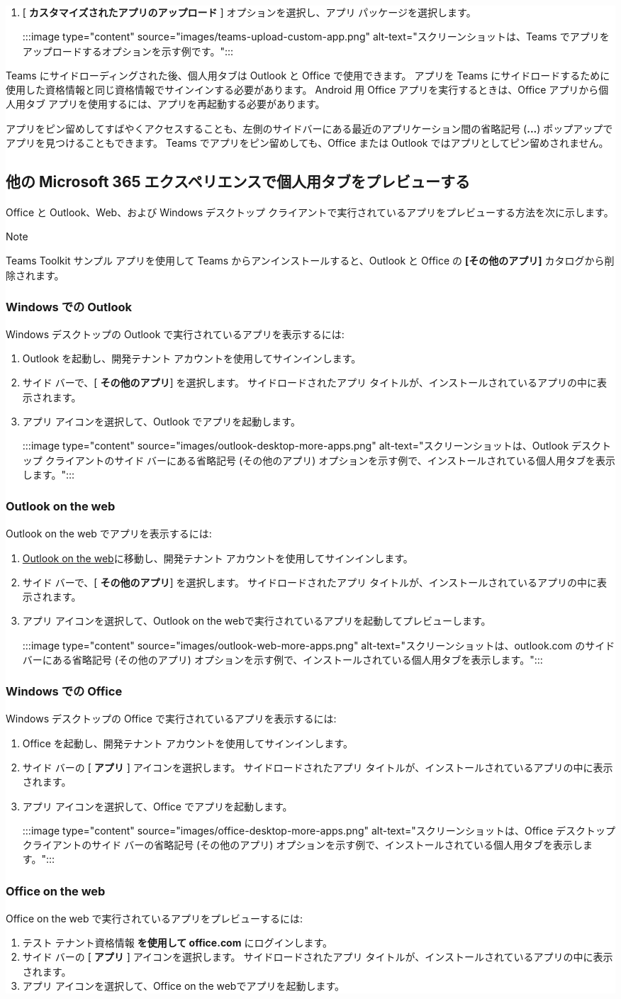 1. [ **カスタマイズされたアプリのアップロード** ] オプションを選択し、アプリ パッケージを選択します。

    :::image type="content" source="images/teams-upload-custom-app.png" alt-text="スクリーンショットは、Teams でアプリをアップロードするオプションを示す例です。":::

Teams にサイドローディングされた後、個人用タブは Outlook と Office で使用できます。 アプリを Teams にサイドロードするために使用した資格情報と同じ資格情報でサインインする必要があります。 Android 用 Office アプリを実行するときは、Office アプリから個人用タブ アプリを使用するには、アプリを再起動する必要があります。

アプリをピン留めしてすばやくアクセスすることも、左側のサイドバーにある最近のアプリケーション間の省略記号 (**...**) ポップアップでアプリを見つけることもできます。 Teams でアプリをピン留めしても、Office または Outlook ではアプリとしてピン留めされません。

## <a name="preview-your-personal-tab-in-other-microsoft-365-experiences"></a>他の Microsoft 365 エクスペリエンスで個人用タブをプレビューする

Office と Outlook、Web、および Windows デスクトップ クライアントで実行されているアプリをプレビューする方法を次に示します。

> [!NOTE]
> Teams Toolkit サンプル アプリを使用して Teams からアンインストールすると、Outlook と Office の **[その他のアプリ]** カタログから削除されます。

### <a name="outlook-on-windows"></a>Windows での Outlook

Windows デスクトップの Outlook で実行されているアプリを表示するには:

1. Outlook を起動し、開発テナント アカウントを使用してサインインします。
1. サイド バーで、[  **その他のアプリ**] を選択します。 サイドロードされたアプリ タイトルが、インストールされているアプリの中に表示されます。
1. アプリ アイコンを選択して、Outlook でアプリを起動します。

    :::image type="content" source="images/outlook-desktop-more-apps.png" alt-text="スクリーンショットは、Outlook デスクトップ クライアントのサイド バーにある省略記号 (その他のアプリ) オプションを示す例で、インストールされている個人用タブを表示します。":::

### <a name="outlook-on-the-web"></a>Outlook on the web

Outlook on the web でアプリを表示するには:

1. [Outlook on the web](https://outlook.office.com)に移動し、開発テナント アカウントを使用してサインインします。
1. サイド バーで、[  **その他のアプリ**] を選択します。 サイドロードされたアプリ タイトルが、インストールされているアプリの中に表示されます。
1. アプリ アイコンを選択して、Outlook on the webで実行されているアプリを起動してプレビューします。

    :::image type="content" source="images/outlook-web-more-apps.png" alt-text="スクリーンショットは、outlook.com のサイド バーにある省略記号 (その他のアプリ) オプションを示す例で、インストールされている個人用タブを表示します。":::

### <a name="office-on-windows"></a>Windows での Office

Windows デスクトップの Office で実行されているアプリを表示するには:

1. Office を起動し、開発テナント アカウントを使用してサインインします。
1. サイド バーの [ **アプリ** ] アイコンを選択します。 サイドロードされたアプリ タイトルが、インストールされているアプリの中に表示されます。
1. アプリ アイコンを選択して、Office でアプリを起動します。

    :::image type="content" source="images/office-desktop-more-apps.png" alt-text="スクリーンショットは、Office デスクトップ クライアントのサイド バーの省略記号 (その他のアプリ) オプションを示す例で、インストールされている個人用タブを表示します。":::

### <a name="office-on-the-web"></a>Office on the web

Office on the web で実行されているアプリをプレビューするには:

1. テスト テナント資格情報 **を使用して office.com** にログインします。
1. サイド バーの [ **アプリ** ] アイコンを選択します。 サイドロードされたアプリ タイトルが、インストールされているアプリの中に表示されます。
1. アプリ アイコンを選択して、Office on the webでアプリを起動します。
